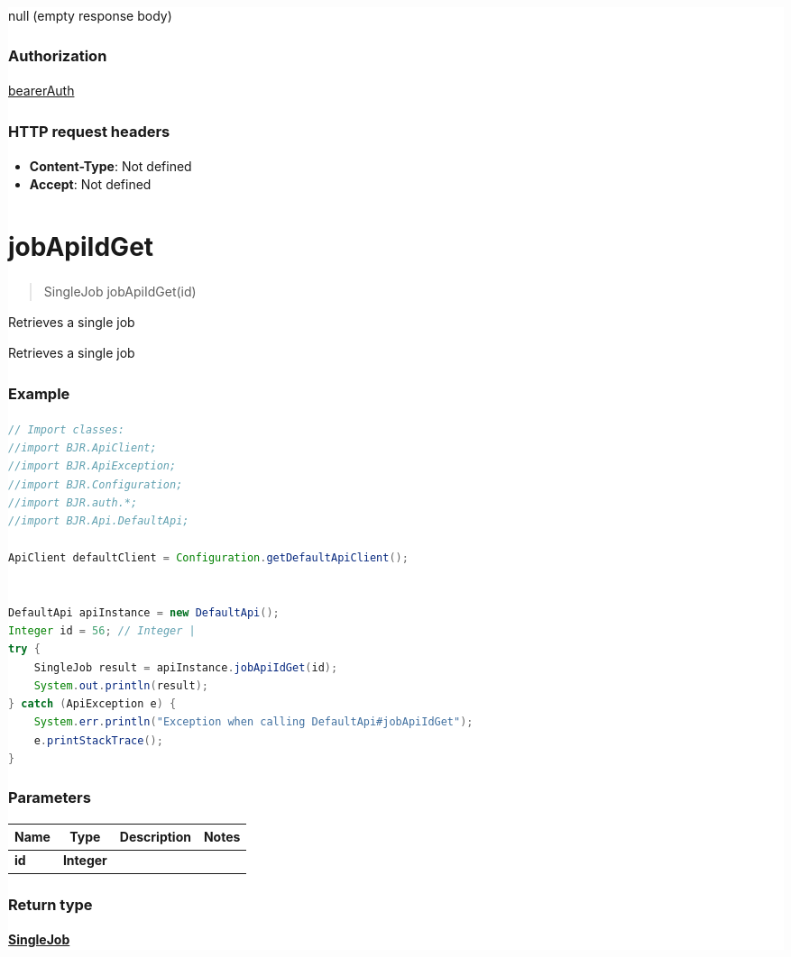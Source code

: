 null (empty response body)

### Authorization

[bearerAuth](../README.md#bearerAuth)

### HTTP request headers

 - **Content-Type**: Not defined
 - **Accept**: Not defined

<a name="jobApiIdGet"></a>
# **jobApiIdGet**
> SingleJob jobApiIdGet(id)

Retrieves a single job

Retrieves a single job

### Example
```java
// Import classes:
//import BJR.ApiClient;
//import BJR.ApiException;
//import BJR.Configuration;
//import BJR.auth.*;
//import BJR.Api.DefaultApi;

ApiClient defaultClient = Configuration.getDefaultApiClient();


DefaultApi apiInstance = new DefaultApi();
Integer id = 56; // Integer | 
try {
    SingleJob result = apiInstance.jobApiIdGet(id);
    System.out.println(result);
} catch (ApiException e) {
    System.err.println("Exception when calling DefaultApi#jobApiIdGet");
    e.printStackTrace();
}
```

### Parameters

Name | Type | Description  | Notes
------------- | ------------- | ------------- | -------------
 **id** | **Integer**|  |

### Return type

[**SingleJob**](SingleJob.md)
